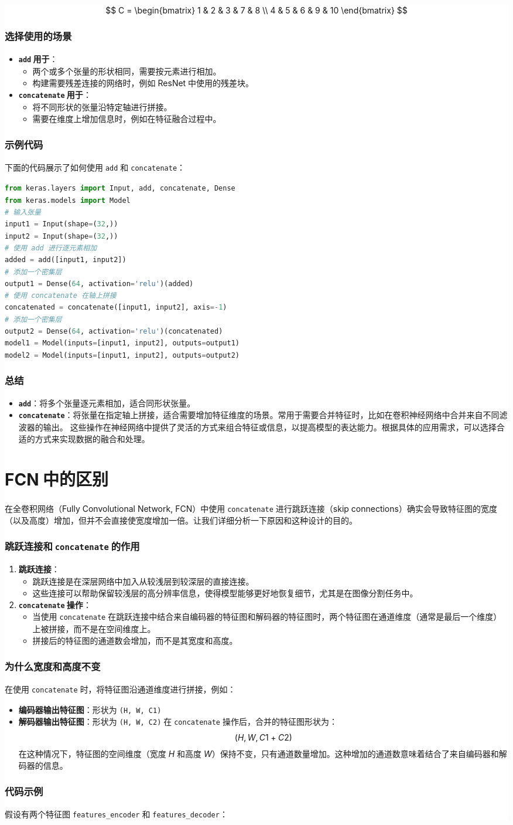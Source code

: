 $$ 
C = \begin{bmatrix}
    1 & 2 & 3 & 7 & 8 \\
    4 & 5 & 6 & 9 & 10
\end{bmatrix}
$$
### 选择使用的场景
- **`add` 用于**：
  - 两个或多个张量的形状相同，需要按元素进行相加。
  - 构建需要残差连接的网络时，例如 ResNet 中使用的残差块。
- **`concatenate` 用于**：
  - 将不同形状的张量沿特定轴进行拼接。
  - 需要在维度上增加信息时，例如在特征融合过程中。
### 示例代码
下面的代码展示了如何使用 `add` 和 `concatenate`：

```python
from keras.layers import Input, add, concatenate, Dense
from keras.models import Model
# 输入张量
input1 = Input(shape=(32,))
input2 = Input(shape=(32,))
# 使用 add 进行逐元素相加
added = add([input1, input2])
# 添加一个密集层
output1 = Dense(64, activation='relu')(added)
# 使用 concatenate 在轴上拼接
concatenated = concatenate([input1, input2], axis=-1)
# 添加一个密集层
output2 = Dense(64, activation='relu')(concatenated)
model1 = Model(inputs=[input1, input2], outputs=output1)
model2 = Model(inputs=[input1, input2], outputs=output2)
```

### 总结
- **`add`**：将多个张量逐元素相加，适合同形状张量。
- **`concatenate`**：将张量在指定轴上拼接，适合需要增加特征维度的场景。常用于需要合并特征时，比如在卷积神经网络中合并来自不同滤波器的输出。
这些操作在神经网络中提供了灵活的方式来组合特征或信息，以提高模型的表达能力。根据具体的应用需求，可以选择合适的方式来实现数据的融合和处理。
# FCN 中的区别
在全卷积网络（Fully Convolutional Network, FCN）中使用 `concatenate` 进行跳跃连接（skip connections）确实会导致特征图的宽度（以及高度）增加，但并不会直接使宽度增加一倍。让我们详细分析一下原因和这种设计的目的。
### 跳跃连接和 `concatenate` 的作用
1. **跳跃连接**：
   - 跳跃连接是在深层网络中加入从较浅层到较深层的直接连接。
   - 这些连接可以帮助保留较浅层的高分辨率信息，使得模型能够更好地恢复细节，尤其是在图像分割任务中。
2. **`concatenate` 操作**：
   - 当使用 `concatenate` 在跳跃连接中结合来自编码器的特征图和解码器的特征图时，两个特征图在通道维度（通常是最后一个维度）上被拼接，而不是在空间维度上。
   - 拼接后的特征图的通道数会增加，而不是其宽度和高度。
### 为什么宽度和高度不变
在使用 `concatenate` 时，将特征图沿通道维度进行拼接，例如：
- **编码器输出特征图**：形状为 `(H, W, C1)`
- **解码器输出特征图**：形状为 `(H, W, C2)`
在 `concatenate` 操作后，合并的特征图形状为：
$$ 
(H, W, C1 + C2) 
$$
在这种情况下，特征图的空间维度（宽度 $H$ 和高度 $W$）保持不变，只有通道数量增加。这种增加的通道数意味着结合了来自编码器和解码器的信息。
### 代码示例
假设有两个特征图 `features_encoder` 和 `features_decoder`：
